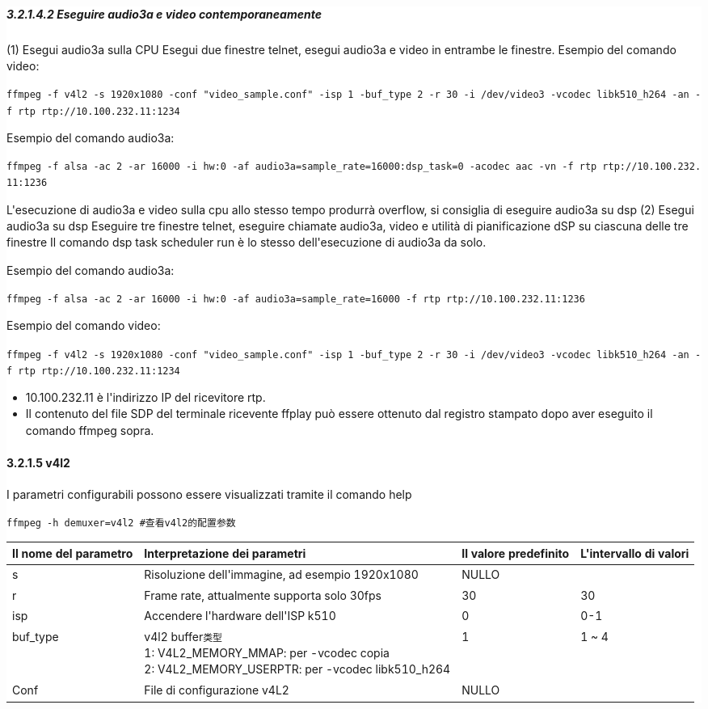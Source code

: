 ##### 3.2.1.4.2 Eseguire audio3a e video contemporaneamente

(1) Esegui audio3a sulla CPU
Esegui due finestre telnet, esegui audio3a e video in entrambe le finestre.
Esempio del comando video:

```shell
ffmpeg -f v4l2 -s 1920x1080 -conf "video_sample.conf" -isp 1 -buf_type 2 -r 30 -i /dev/video3 -vcodec libk510_h264 -an -f rtp rtp://10.100.232.11:1234
```

Esempio del comando audio3a:

```shell
ffmpeg -f alsa -ac 2 -ar 16000 -i hw:0 -af audio3a=sample_rate=16000:dsp_task=0 -acodec aac -vn -f rtp rtp://10.100.232.11:1236
```

L'esecuzione di audio3a e video sulla cpu allo stesso tempo produrrà overflow, si consiglia di eseguire audio3a su dsp
(2) Esegui audio3a su dsp
Eseguire tre finestre telnet, eseguire chiamate audio3a, video e utilità di pianificazione dSP su ciascuna delle tre finestre
Il comando dsp task scheduler run è lo stesso dell'esecuzione di audio3a da solo.

Esempio del comando audio3a:

```shell
ffmpeg -f alsa -ac 2 -ar 16000 -i hw:0 -af audio3a=sample_rate=16000 -f rtp rtp://10.100.232.11:1236
```

Esempio del comando video:

```shell
ffmpeg -f v4l2 -s 1920x1080 -conf "video_sample.conf" -isp 1 -buf_type 2 -r 30 -i /dev/video3 -vcodec libk510_h264 -an -f rtp rtp://10.100.232.11:1234
```

- 10.100.232.11 è l'indirizzo IP del ricevitore rtp.
- Il contenuto del file SDP del terminale ricevente ffplay può essere ottenuto dal registro stampato dopo aver eseguito il comando ffmpeg sopra.

#### 3.2.1.5 v4l2

I parametri configurabili possono essere visualizzati tramite il comando help

```shell
ffmpeg -h demuxer=v4l2 #查看v4l2的配置参数
```

| Il nome del parametro | Interpretazione dei parametri | Il valore predefinito | L'intervallo di valori |
| :-- | :-- | :-- | :-- |
| s | Risoluzione dell'immagine, ad esempio 1920x1080 | NULLO | |
| r | Frame rate, attualmente supporta solo 30fps | 30 | 30 |
| isp | Accendere l'hardware dell'ISP k510 | 0 | 0-1 |
| buf_type | v4l2 buffer`类型` <br>1: V4L2_MEMORY_MMAP: per -vcodec copia<br>2: V4L2_MEMORY_USERPTR: per -vcodec libk510_h264 | 1 | 1 ~ 4 |
| Conf | File di configurazione v4L2 | NULLO | |
